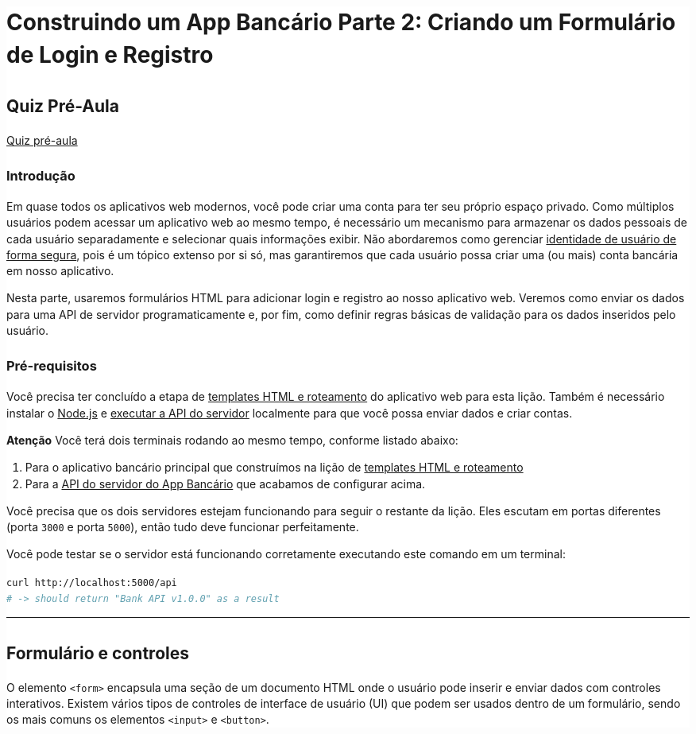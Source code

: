 
# Construindo um App Bancário Parte 2: Criando um Formulário de Login e Registro

## Quiz Pré-Aula

[Quiz pré-aula](https://ff-quizzes.netlify.app/web/quiz/43)

### Introdução

Em quase todos os aplicativos web modernos, você pode criar uma conta para ter seu próprio espaço privado. Como múltiplos usuários podem acessar um aplicativo web ao mesmo tempo, é necessário um mecanismo para armazenar os dados pessoais de cada usuário separadamente e selecionar quais informações exibir. Não abordaremos como gerenciar [identidade de usuário de forma segura](https://en.wikipedia.org/wiki/Authentication), pois é um tópico extenso por si só, mas garantiremos que cada usuário possa criar uma (ou mais) conta bancária em nosso aplicativo.

Nesta parte, usaremos formulários HTML para adicionar login e registro ao nosso aplicativo web. Veremos como enviar os dados para uma API de servidor programaticamente e, por fim, como definir regras básicas de validação para os dados inseridos pelo usuário.

### Pré-requisitos

Você precisa ter concluído a etapa de [templates HTML e roteamento](../1-template-route/README.md) do aplicativo web para esta lição. Também é necessário instalar o [Node.js](https://nodejs.org) e [executar a API do servidor](../api/README.md) localmente para que você possa enviar dados e criar contas.

**Atenção**
Você terá dois terminais rodando ao mesmo tempo, conforme listado abaixo:
1. Para o aplicativo bancário principal que construímos na lição de [templates HTML e roteamento](../1-template-route/README.md)
2. Para a [API do servidor do App Bancário](../api/README.md) que acabamos de configurar acima.

Você precisa que os dois servidores estejam funcionando para seguir o restante da lição. Eles escutam em portas diferentes (porta `3000` e porta `5000`), então tudo deve funcionar perfeitamente.

Você pode testar se o servidor está funcionando corretamente executando este comando em um terminal:

```sh
curl http://localhost:5000/api
# -> should return "Bank API v1.0.0" as a result
```

---

## Formulário e controles

O elemento `<form>` encapsula uma seção de um documento HTML onde o usuário pode inserir e enviar dados com controles interativos. Existem vários tipos de controles de interface de usuário (UI) que podem ser usados dentro de um formulário, sendo os mais comuns os elementos `<input>` e `<button>`.

